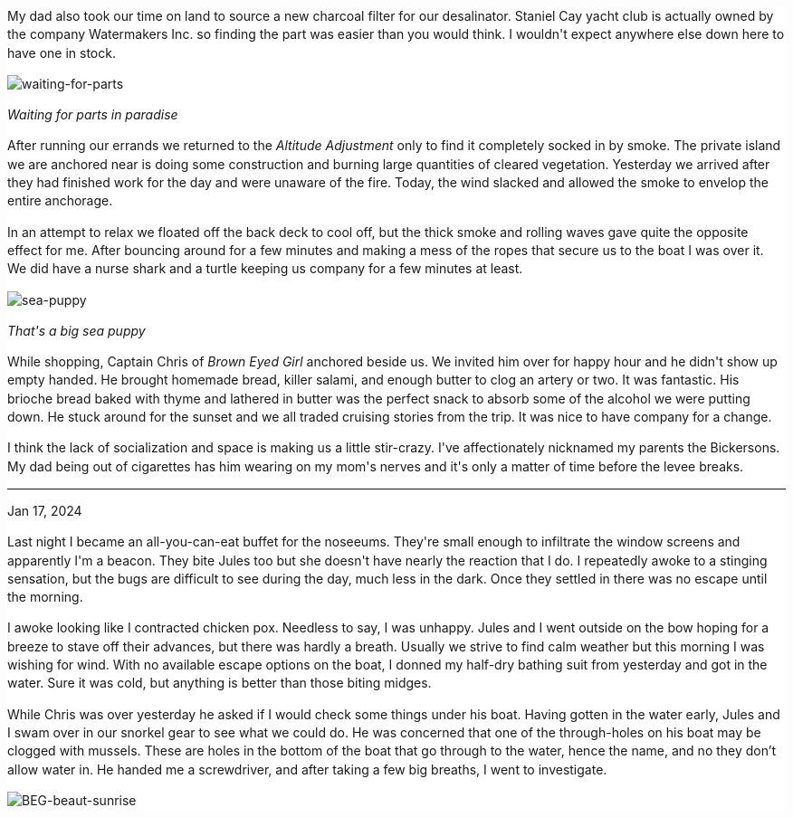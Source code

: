 My dad also took our time on land to source a new charcoal filter for our desalinator. Staniel Cay yacht club is actually owned by the company Watermakers Inc. so finding the part was easier than you would think. I wouldn't expect anywhere else down here to have one in stock.

![waiting-for-parts](/images/waiting-for-parts.jpg)

*Waiting for parts in paradise*

After running our errands we returned to the *Altitude Adjustment* only to find it completely socked in by smoke. The private island we are anchored near is doing some construction and burning large quantities of cleared vegetation. Yesterday we arrived after they had finished work for the day and were unaware of the fire. Today, the wind slacked and allowed the smoke to envelop the entire anchorage.

In an attempt to relax we floated off the back deck to cool off, but the thick smoke and rolling waves gave quite the opposite effect for me. After bouncing around for a few minutes and making a mess of the ropes that secure us to the boat I was over it. We did have a nurse shark and a turtle keeping us company for a few minutes at least. 

![sea-puppy](/images/sea-puppy.jpg)

*That's a big sea puppy*

While shopping, Captain Chris of *Brown Eyed Girl* anchored beside us. We invited him over for happy hour and he didn't show up empty handed. He brought homemade bread, killer salami, and enough butter to clog an artery or two. It was fantastic. His brioche bread baked with thyme and lathered in butter was the perfect snack to absorb some of the alcohol we were putting down. He stuck around for the sunset and we all traded cruising stories from the trip. It was nice to have company for a change.

I think the lack of socialization and space is making us a little stir-crazy. I've affectionately nicknamed my parents the Bickersons. My dad being out of cigarettes has him wearing on my mom's nerves and it's only a matter of time before the levee breaks.

---

<p class="subtitle">Jan 17, 2024</p>

Last night I became an all-you-can-eat buffet for the noseeums. They're small enough to infiltrate the window screens and apparently I'm a beacon. They bite Jules too but she doesn't have nearly the reaction that I do. I repeatedly awoke to a stinging sensation, but the bugs are difficult to see during the day, much less in the dark. Once they settled in there was no escape until the morning.

I awoke looking like I contracted chicken pox. Needless to say, I was unhappy. Jules and I went outside on the bow hoping for a breeze to stave off their advances, but there was hardly a breath. Usually we strive to find calm weather but this morning I was wishing for wind. With no available escape options on the boat, I donned my half-dry bathing suit from yesterday and got in the water. Sure it was cold, but anything is better than those biting midges. 

While Chris was over yesterday he asked if I would check some things under his boat. Having gotten in the water early, Jules and I swam over in our snorkel gear to see what we could do. He was concerned that one of the through-holes on his boat may be clogged with mussels. These are holes in the bottom of the boat that go through to the water, hence the name, and no they don’t allow water in. He handed me a screwdriver, and after taking a few big breaths, I went to investigate.

![BEG-beaut-sunrise](/images/BEG-beaut-sunrise.jpg)

